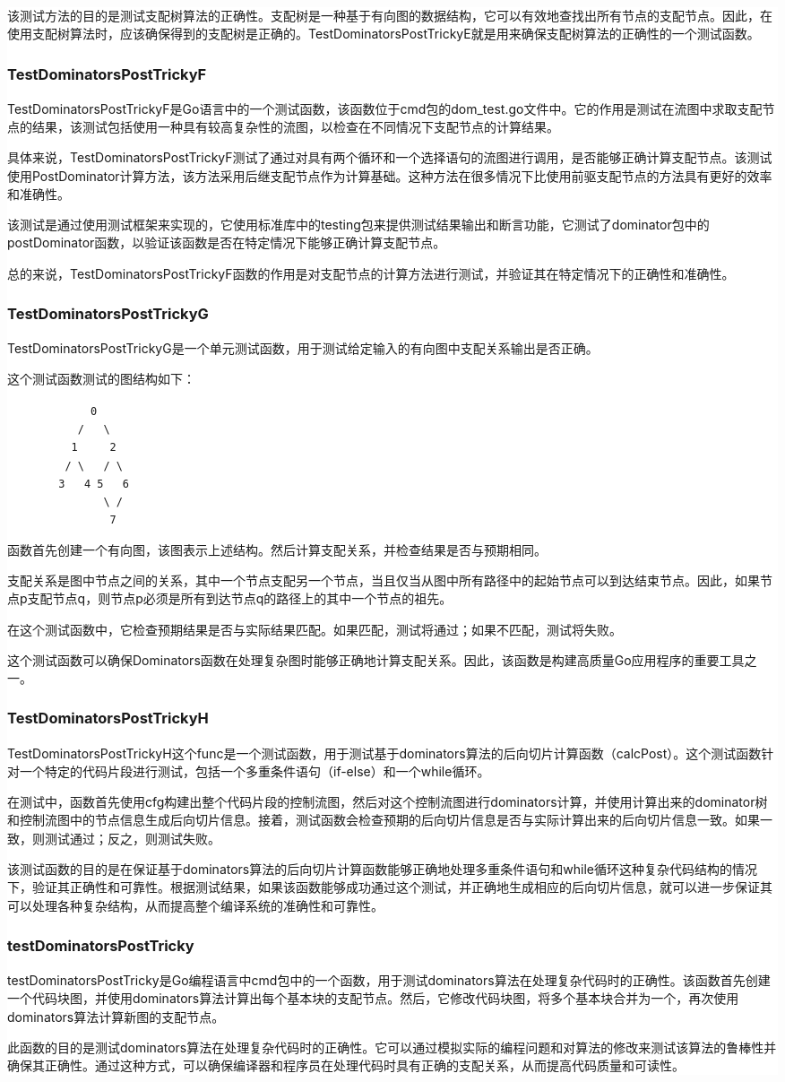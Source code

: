 该测试方法的目的是测试支配树算法的正确性。支配树是一种基于有向图的数据结构，它可以有效地查找出所有节点的支配节点。因此，在使用支配树算法时，应该确保得到的支配树是正确的。TestDominatorsPostTrickyE就是用来确保支配树算法的正确性的一个测试函数。



### TestDominatorsPostTrickyF

TestDominatorsPostTrickyF是Go语言中的一个测试函数，该函数位于cmd包的dom_test.go文件中。它的作用是测试在流图中求取支配节点的结果，该测试包括使用一种具有较高复杂性的流图，以检查在不同情况下支配节点的计算结果。

具体来说，TestDominatorsPostTrickyF测试了通过对具有两个循环和一个选择语句的流图进行调用，是否能够正确计算支配节点。该测试使用PostDominator计算方法，该方法采用后继支配节点作为计算基础。这种方法在很多情况下比使用前驱支配节点的方法具有更好的效率和准确性。

该测试是通过使用测试框架来实现的，它使用标准库中的testing包来提供测试结果输出和断言功能，它测试了dominator包中的postDominator函数，以验证该函数是否在特定情况下能够正确计算支配节点。

总的来说，TestDominatorsPostTrickyF函数的作用是对支配节点的计算方法进行测试，并验证其在特定情况下的正确性和准确性。



### TestDominatorsPostTrickyG

TestDominatorsPostTrickyG是一个单元测试函数，用于测试给定输入的有向图中支配关系输出是否正确。

这个测试函数测试的图结构如下：

		         0
		       /   \
		      1     2
		     / \   / \
		    3   4 5   6
		           \ /
		            7

函数首先创建一个有向图，该图表示上述结构。然后计算支配关系，并检查结果是否与预期相同。

支配关系是图中节点之间的关系，其中一个节点支配另一个节点，当且仅当从图中所有路径中的起始节点可以到达结束节点。因此，如果节点p支配节点q，则节点p必须是所有到达节点q的路径上的其中一个节点的祖先。

在这个测试函数中，它检查预期结果是否与实际结果匹配。如果匹配，测试将通过；如果不匹配，测试将失败。

这个测试函数可以确保Dominators函数在处理复杂图时能够正确地计算支配关系。因此，该函数是构建高质量Go应用程序的重要工具之一。



### TestDominatorsPostTrickyH

TestDominatorsPostTrickyH这个func是一个测试函数，用于测试基于dominators算法的后向切片计算函数（calcPost）。这个测试函数针对一个特定的代码片段进行测试，包括一个多重条件语句（if-else）和一个while循环。

在测试中，函数首先使用cfg构建出整个代码片段的控制流图，然后对这个控制流图进行dominators计算，并使用计算出来的dominator树和控制流图中的节点信息生成后向切片信息。接着，测试函数会检查预期的后向切片信息是否与实际计算出来的后向切片信息一致。如果一致，则测试通过；反之，则测试失败。

该测试函数的目的是在保证基于dominators算法的后向切片计算函数能够正确地处理多重条件语句和while循环这种复杂代码结构的情况下，验证其正确性和可靠性。根据测试结果，如果该函数能够成功通过这个测试，并正确地生成相应的后向切片信息，就可以进一步保证其可以处理各种复杂结构，从而提高整个编译系统的准确性和可靠性。



### testDominatorsPostTricky

testDominatorsPostTricky是Go编程语言中cmd包中的一个函数，用于测试dominators算法在处理复杂代码时的正确性。该函数首先创建一个代码块图，并使用dominators算法计算出每个基本块的支配节点。然后，它修改代码块图，将多个基本块合并为一个，再次使用dominators算法计算新图的支配节点。

此函数的目的是测试dominators算法在处理复杂代码时的正确性。它可以通过模拟实际的编程问题和对算法的修改来测试该算法的鲁棒性并确保其正确性。通过这种方式，可以确保编译器和程序员在处理代码时具有正确的支配关系，从而提高代码质量和可读性。



